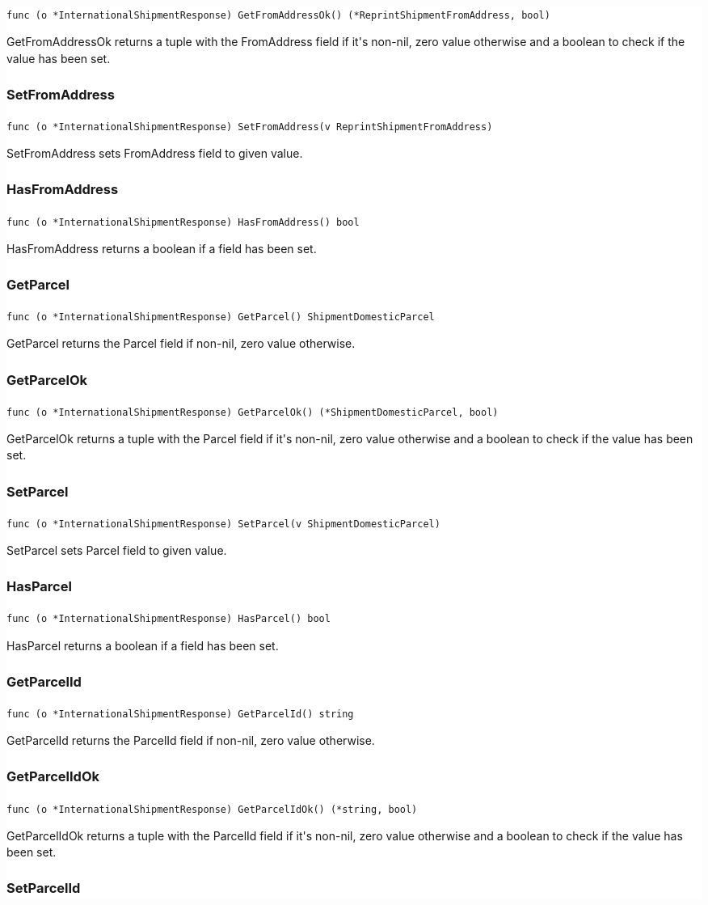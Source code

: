 `func (o *InternationalShipmentResponse) GetFromAddressOk() (*ReprintShipmentFromAddress, bool)`

GetFromAddressOk returns a tuple with the FromAddress field if it's non-nil, zero value otherwise
and a boolean to check if the value has been set.

### SetFromAddress

`func (o *InternationalShipmentResponse) SetFromAddress(v ReprintShipmentFromAddress)`

SetFromAddress sets FromAddress field to given value.

### HasFromAddress

`func (o *InternationalShipmentResponse) HasFromAddress() bool`

HasFromAddress returns a boolean if a field has been set.

### GetParcel

`func (o *InternationalShipmentResponse) GetParcel() ShipmentDomesticParcel`

GetParcel returns the Parcel field if non-nil, zero value otherwise.

### GetParcelOk

`func (o *InternationalShipmentResponse) GetParcelOk() (*ShipmentDomesticParcel, bool)`

GetParcelOk returns a tuple with the Parcel field if it's non-nil, zero value otherwise
and a boolean to check if the value has been set.

### SetParcel

`func (o *InternationalShipmentResponse) SetParcel(v ShipmentDomesticParcel)`

SetParcel sets Parcel field to given value.

### HasParcel

`func (o *InternationalShipmentResponse) HasParcel() bool`

HasParcel returns a boolean if a field has been set.

### GetParcelId

`func (o *InternationalShipmentResponse) GetParcelId() string`

GetParcelId returns the ParcelId field if non-nil, zero value otherwise.

### GetParcelIdOk

`func (o *InternationalShipmentResponse) GetParcelIdOk() (*string, bool)`

GetParcelIdOk returns a tuple with the ParcelId field if it's non-nil, zero value otherwise
and a boolean to check if the value has been set.

### SetParcelId
